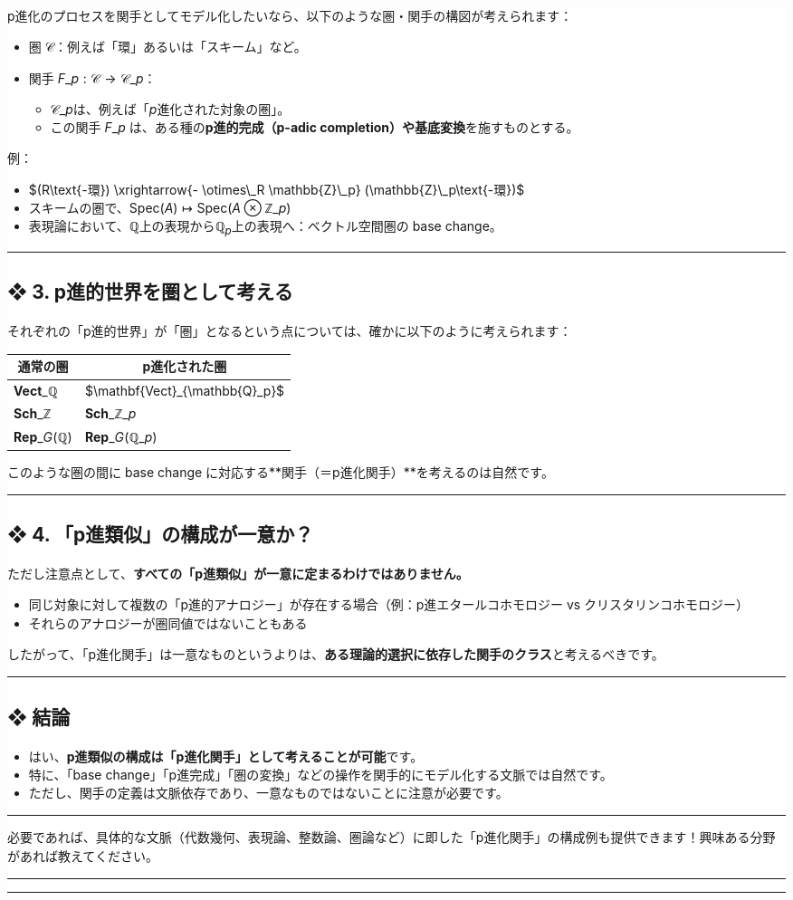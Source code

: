 p進化のプロセスを関手としてモデル化したいなら、以下のような圏・関手の構図が考えられます：

* 圏 $\mathcal{C}$：例えば「環」あるいは「スキーム」など。
* 関手 $F\_p : \mathcal{C} \to \mathcal{C}\_p$：

  * $\mathcal{C}\_p$は、例えば「$p$進化された対象の圏」。
  * この関手 $F\_p$ は、ある種の**p進的完成（p-adic completion）**や**基底変換**を施すものとする。

例：

* $(R\text{-環}) \xrightarrow{- \otimes\_R \mathbb{Z}\_p} (\mathbb{Z}\_p\text{-環})$
* スキームの圏で、$\text{Spec}(A) \mapsto \text{Spec}(A \otimes \mathbb{Z}\_p)$
* 表現論において、$\mathbb{Q}$上の表現から$\mathbb{Q}_p$上の表現へ：ベクトル空間圏の base change。

---

## ❖ 3. p進的世界を圏として考える

それぞれの「p進的世界」が「圏」となるという点については、確かに以下のように考えられます：

| 通常の圏                            | p進化された圏                            |
| ------------------------------- | ---------------------------------- |
| $\mathbf{Vect}\_{\mathbb{Q}}$ | \$\mathbf{Vect}\_{\mathbb{Q}\_p}\$ |
| $\mathbf{Sch}\_{\mathbb{Z}}$  | $\mathbf{Sch}\_{\mathbb{Z}\_p}$  |
| $\mathbf{Rep}\_G(\mathbb{Q})$ | $\mathbf{Rep}\_G(\mathbb{Q}\_p)$ |

このような圏の間に base change に対応する\*\*関手（＝p進化関手）\*\*を考えるのは自然です。

---

## ❖ 4. 「p進類似」の構成が一意か？

ただし注意点として、**すべての「p進類似」が一意に定まるわけではありません。**

* 同じ対象に対して複数の「p進的アナロジー」が存在する場合（例：p進エタールコホモロジー vs クリスタリンコホモロジー）
* それらのアナロジーが圏同値ではないこともある

したがって、「p進化関手」は一意なものというよりは、**ある理論的選択に依存した関手のクラス**と考えるべきです。

---

## ❖ 結論

* はい、**p進類似の構成は「p進化関手」として考えることが可能**です。
* 特に、「base change」「p進完成」「圏の変換」などの操作を関手的にモデル化する文脈では自然です。
* ただし、関手の定義は文脈依存であり、一意なものではないことに注意が必要です。

---

必要であれば、具体的な文脈（代数幾何、表現論、整数論、圏論など）に即した「p進化関手」の構成例も提供できます！興味ある分野があれば教えてください。

---
---
